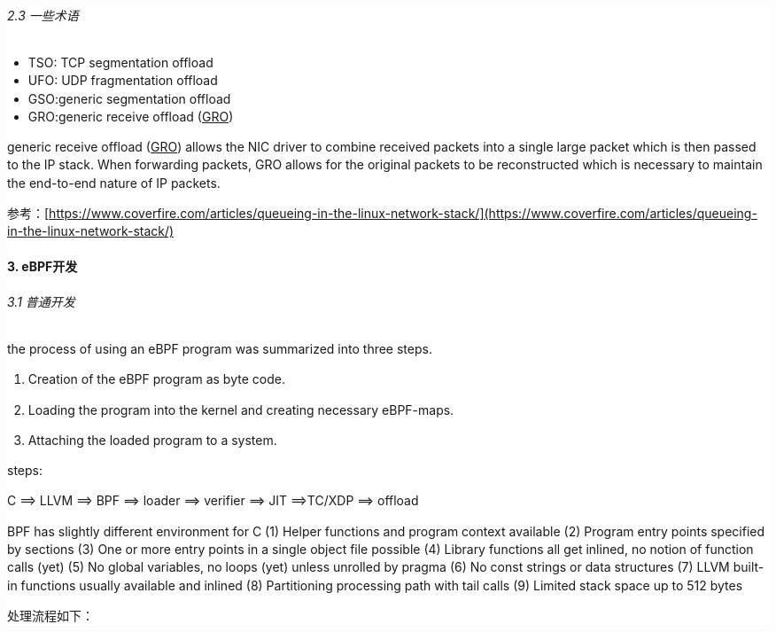 

###### 2.3  一些术语



- TSO: TCP segmentation offload 
- UFO: UDP fragmentation offload 
- GSO:generic segmentation offload
- GRO:generic receive offload ([GRO](http://vger.kernel.org/~davem/cgi-bin/blog.cgi/2010/08/30)) 

generic receive offload ([GRO](http://vger.kernel.org/~davem/cgi-bin/blog.cgi/2010/08/30)) allows the NIC driver to combine received packets into a single large packet which is then passed to the IP stack. When forwarding packets, GRO allows for the original packets to be reconstructed which is necessary to maintain the end-to-end nature of IP packets.

参考：[https://www.coverfire.com/articles/queueing-in-the-linux-network-stack/](https://www.coverfire.com/articles/queueing-in-the-linux-network-stack/)



#### 3. eBPF开发

###### 3.1 普通开发

 the process of using an eBPF program was summarized into three steps.

1. Creation of the eBPF program as byte code.

2. Loading the program into the kernel and creating necessary eBPF-maps.

3. Attaching the loaded program to a system.

   

steps:

C ==>  LLVM ==> BPF ==> loader ==> verifier ==> JIT ==>TC/XDP ==> offload



BPF has slightly different environment for C
(1)  Helper functions and program context available
(2)  Program entry points specified by sections
(3)  One or more entry points in a single object file possible
(4)  Library functions all get inlined, no notion of function calls (yet)
(5)  No global variables, no loops (yet) unless unrolled by pragma
(6)  No const strings or data structures
(7)  LLVM built-in functions usually available and inlined
(8)  Partitioning processing path with tail calls
(9)  Limited stack space up to 512 bytes

处理流程如下：


